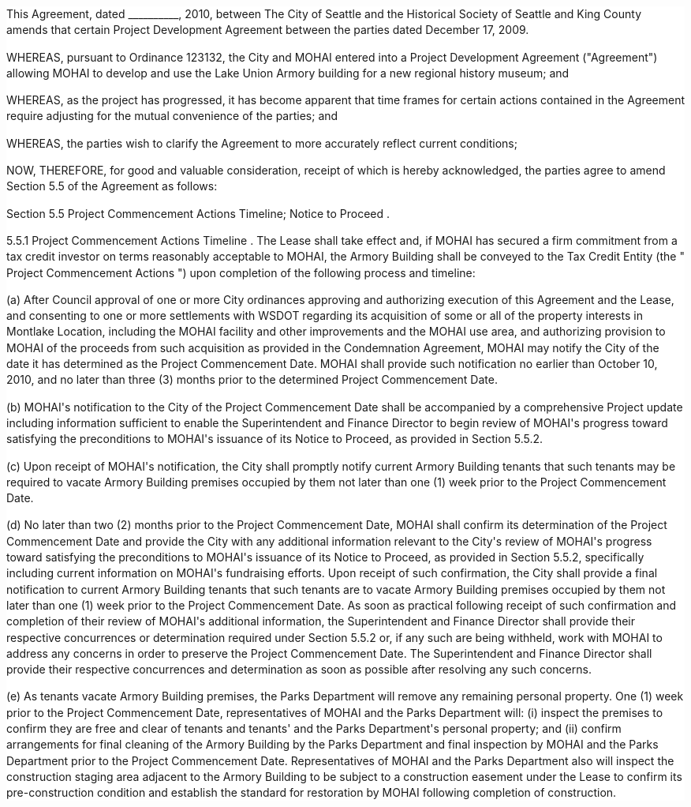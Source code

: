 This Agreement, dated \_\_\_\_\_\_\_\_\_\_, 2010, between The City of Seattle and the Historical Society of Seattle and King County amends that certain Project Development Agreement between the parties dated December 17, 2009.  
  
WHEREAS, pursuant to Ordinance 123132, the City and MOHAI entered into a Project Development Agreement ("Agreement") allowing MOHAI to develop and use the Lake Union Armory building for a new regional history museum; and  
  
WHEREAS, as the project has progressed, it has become apparent that time frames for certain actions contained in the Agreement require adjusting for the mutual convenience of the parties; and  
  
WHEREAS, the parties wish to clarify the Agreement to more accurately reflect current conditions;  
  
NOW, THEREFORE, for good and valuable consideration, receipt of which is hereby acknowledged, the parties agree to amend Section 5.5 of the Agreement as follows:  
  
Section 5.5 Project Commencement Actions Timeline; Notice to Proceed .  
  
5.5.1 Project Commencement Actions Timeline . The Lease shall take effect and, if MOHAI has secured a firm commitment from a tax credit investor on terms reasonably acceptable to MOHAI, the Armory Building shall be conveyed to the Tax Credit Entity (the " Project Commencement Actions ") upon completion of the following process and timeline:  
  
\(a) After Council approval of one or more City ordinances approving and authorizing execution of this Agreement and the Lease, and consenting to one or more settlements with WSDOT regarding its acquisition of some or all of the property interests in Montlake Location, including the MOHAI facility and other improvements and the MOHAI use area, and authorizing provision to MOHAI of the proceeds from such acquisition as provided in the Condemnation Agreement, MOHAI may notify the City of the date it has determined as the Project Commencement Date. MOHAI shall provide such notification no earlier than October 10, 2010, and no later than three (3) months prior to the determined Project Commencement Date.  
  
\(b) MOHAI's notification to the City of the Project Commencement Date shall be accompanied by a comprehensive Project update including information sufficient to enable the Superintendent and Finance Director to begin review of MOHAI's progress toward satisfying the preconditions to MOHAI's issuance of its Notice to Proceed, as provided in Section 5.5.2.  
  
\(c) Upon receipt of MOHAI's notification, the City shall promptly notify current Armory Building tenants that such tenants may be required to vacate Armory Building premises occupied by them not later than one (1) week prior to the Project Commencement Date.  
  
\(d) No later than two (2) months prior to the Project Commencement Date, MOHAI shall confirm its determination of the Project Commencement Date and provide the City with any additional information relevant to the City's review of MOHAI's progress toward satisfying the preconditions to MOHAI's issuance of its Notice to Proceed, as provided in Section 5.5.2, specifically including current information on MOHAI's fundraising efforts. Upon receipt of such confirmation, the City shall provide a final notification to current Armory Building tenants that such tenants are to vacate Armory Building premises occupied by them not later than one (1) week prior to the Project Commencement Date. As soon as practical following receipt of such confirmation and completion of their review of MOHAI's additional information, the Superintendent and Finance Director shall provide their respective concurrences or determination required under Section 5.5.2 or, if any such are being withheld, work with MOHAI to address any concerns in order to preserve the Project Commencement Date. The Superintendent and Finance Director shall provide their respective concurrences and determination as soon as possible after resolving any such concerns.  
  
\(e) As tenants vacate Armory Building premises, the Parks Department will remove any remaining personal property. One (1) week prior to the Project Commencement Date, representatives of MOHAI and the Parks Department will: (i) inspect the premises to confirm they are free and clear of tenants and tenants' and the Parks Department's personal property; and (ii) confirm arrangements for final cleaning of the Armory Building by the Parks Department and final inspection by MOHAI and the Parks Department prior to the Project Commencement Date. Representatives of MOHAI and the Parks Department also will inspect the construction staging area adjacent to the Armory Building to be subject to a construction easement under the Lease to confirm its pre-construction condition and establish the standard for restoration by MOHAI following completion of construction.  
  